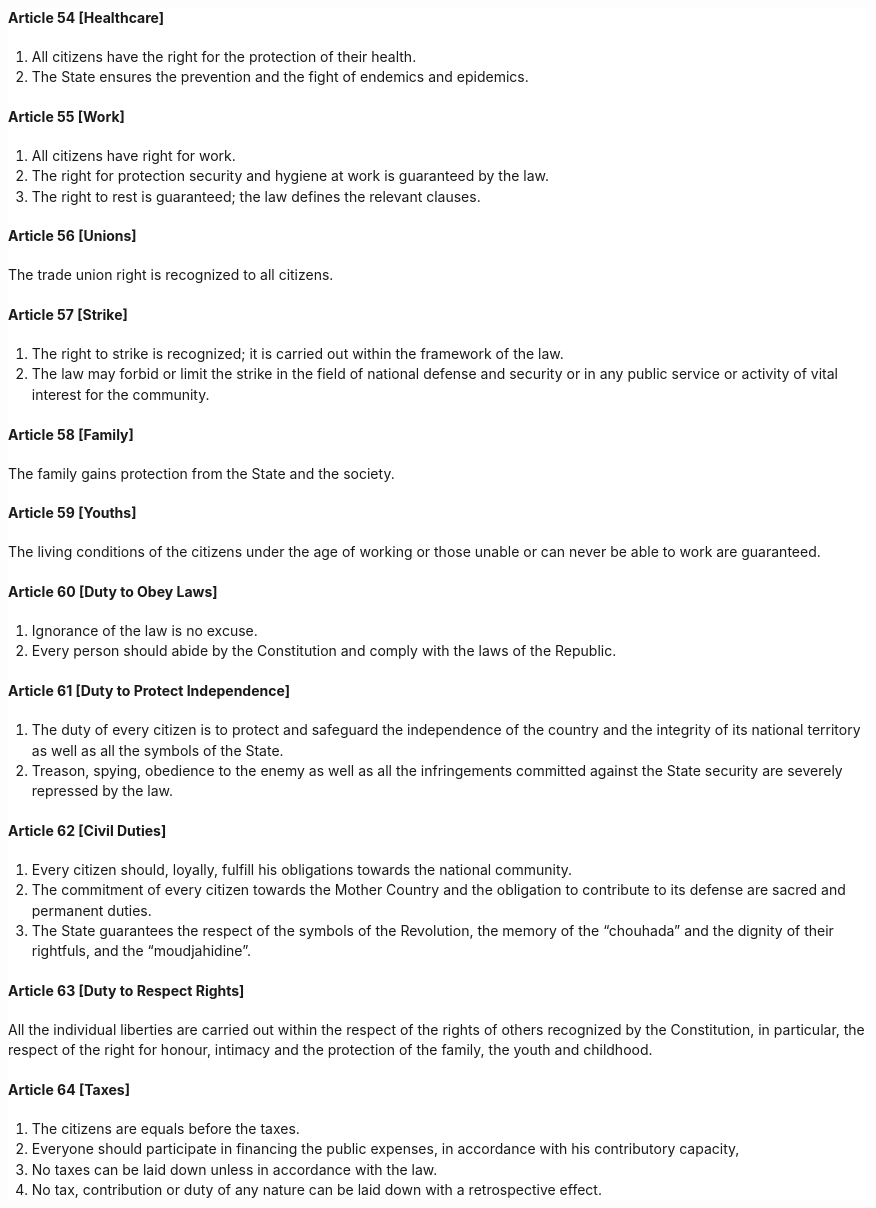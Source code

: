 #### Article 54 [Healthcare]
1. All citizens have the right for the protection of their health.
2. The State ensures the prevention and the fight of endemics and epidemics.

#### Article 55 [Work]
1. All citizens have right for work.
2. The right for protection security and hygiene at work is guaranteed by the law.
3. The right to rest is guaranteed; the law defines the relevant clauses.

#### Article 56 [Unions]
The trade union right is recognized to all citizens.

#### Article 57 [Strike]
1. The right to strike is recognized; it is carried out within the framework of the law.
2. The law may forbid or limit the strike in the field of national defense and security or in any public service or activity of vital interest for the community.

#### Article 58 [Family]
The family gains protection from the State and the society.

#### Article 59 [Youths]
The living conditions of the citizens under the age of working or those unable or can never be able to work are guaranteed.

#### Article 60 [Duty to Obey Laws]
1. Ignorance of the law is no excuse.
2. Every person should abide by the Constitution and comply with the laws of the Republic.

#### Article 61 [Duty to Protect Independence]
1. The duty of every citizen is to protect and safeguard the independence of the country and the integrity of its national territory as well as all the symbols of the State.
2. Treason, spying, obedience to the enemy as well as all the infringements committed against the State security are severely repressed by the law.

#### Article 62 [Civil Duties]
1. Every citizen should, loyally, fulfill his obligations towards the national community.
2. The commitment of every citizen towards the Mother Country and the obligation to contribute to its defense are sacred and permanent duties.
3. The State guarantees the respect of the symbols of the Revolution, the memory of the “chouhada” and the dignity of their rightfuls, and the “moudjahidine”.

#### Article 63 [Duty to Respect Rights]
All the individual liberties are carried out within the respect of the rights of others recognized by the Constitution, in particular, the respect of the right for honour, intimacy and the protection of the family, the youth and childhood.

#### Article 64 [Taxes]
1. The citizens are equals before the taxes.
2. Everyone should participate in financing the public expenses, in accordance with his contributory capacity,
3. No taxes can be laid down unless in accordance with the law.
4. No tax, contribution or duty of any nature can be laid down with a retrospective effect.
